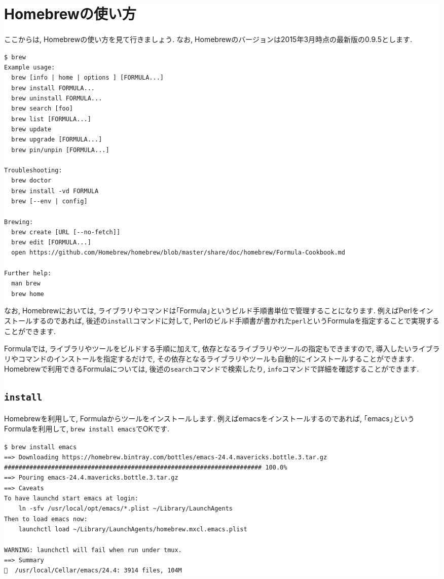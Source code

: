 # Homebrewの使い方

ここからは, Homebrewの使い方を見て行きましょう.
なお, Homebrewのバージョンは2015年3月時点の最新版の0.9.5とします.

```
$ brew
Example usage:
  brew [info | home | options ] [FORMULA...]
  brew install FORMULA...
  brew uninstall FORMULA...
  brew search [foo]
  brew list [FORMULA...]
  brew update
  brew upgrade [FORMULA...]
  brew pin/unpin [FORMULA...]

Troubleshooting:
  brew doctor
  brew install -vd FORMULA
  brew [--env | config]

Brewing:
  brew create [URL [--no-fetch]]
  brew edit [FORMULA...]
  open https://github.com/Homebrew/homebrew/blob/master/share/doc/homebrew/Formula-Cookbook.md

Further help:
  man brew
  brew home
```

なお, Homebrewにおいては, ライブラリやコマンドは｢Formula｣というビルド手順書単位で管理することになります.
例えばPerlをインストールするのであれば, 後述の`install`コマンドに対して, Perlのビルド手順書が書かれた`perl`というFormulaを指定することで実現することができます.

Formulaでは, ライブラリやツールをビルドする手順に加えて, 依存となるライブラリやツールの指定もできますので, 導入したいライブラリやコマンドのインストールを指定するだけで, その依存となるライブラリやツールも自動的にインストールすることができます.
Homebrewで利用できるFormulaについては, 後述の`search`コマンドで検索したり, `info`コマンドで詳細を確認することができます.

## `install`

Homebrewを利用して, Formulaからツールをインストールします.
例えばemacsをインストールするのであれば, ｢emacs｣というFormulaを利用して, `brew install emacs`でOKです.

```
$ brew install emacs
==> Downloading https://homebrew.bintray.com/bottles/emacs-24.4.mavericks.bottle.3.tar.gz
####################################################################### 100.0%
==> Pouring emacs-24.4.mavericks.bottle.3.tar.gz
==> Caveats
To have launchd start emacs at login:
    ln -sfv /usr/local/opt/emacs/*.plist ~/Library/LaunchAgents
Then to load emacs now:
    launchctl load ~/Library/LaunchAgents/homebrew.mxcl.emacs.plist

WARNING: launchctl will fail when run under tmux.
==> Summary
🍺  /usr/local/Cellar/emacs/24.4: 3914 files, 104M
```
